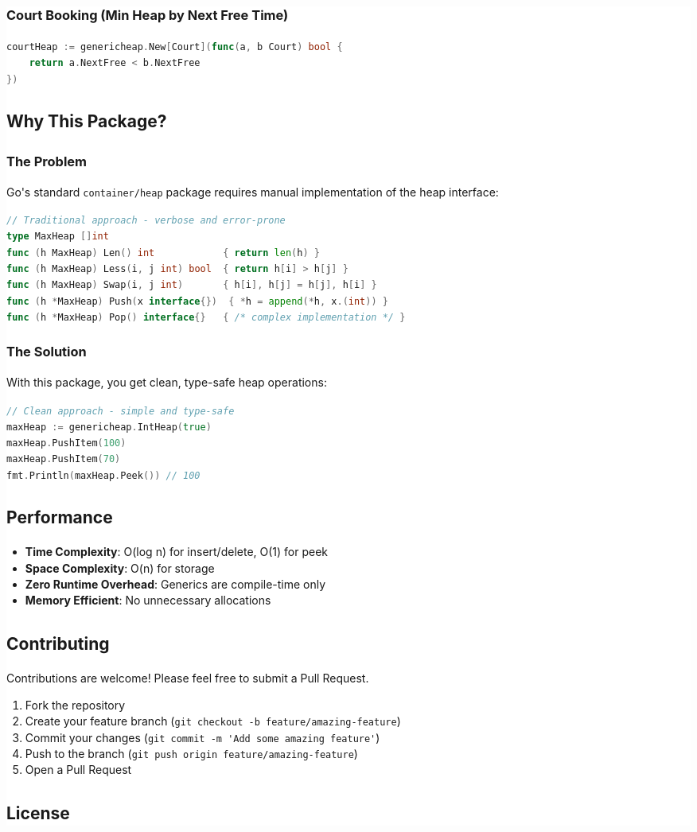 ### Court Booking (Min Heap by Next Free Time)
```go
courtHeap := genericheap.New[Court](func(a, b Court) bool {
    return a.NextFree < b.NextFree
})
```

## Why This Package?

### The Problem
Go's standard `container/heap` package requires manual implementation of the heap interface:

```go
// Traditional approach - verbose and error-prone
type MaxHeap []int
func (h MaxHeap) Len() int            { return len(h) }
func (h MaxHeap) Less(i, j int) bool  { return h[i] > h[j] }
func (h MaxHeap) Swap(i, j int)       { h[i], h[j] = h[j], h[i] }
func (h *MaxHeap) Push(x interface{})  { *h = append(*h, x.(int)) }
func (h *MaxHeap) Pop() interface{}   { /* complex implementation */ }
```

### The Solution
With this package, you get clean, type-safe heap operations:

```go
// Clean approach - simple and type-safe
maxHeap := genericheap.IntHeap(true)
maxHeap.PushItem(100)
maxHeap.PushItem(70)
fmt.Println(maxHeap.Peek()) // 100
```

## Performance

- **Time Complexity**: O(log n) for insert/delete, O(1) for peek
- **Space Complexity**: O(n) for storage
- **Zero Runtime Overhead**: Generics are compile-time only
- **Memory Efficient**: No unnecessary allocations

## Contributing

Contributions are welcome! Please feel free to submit a Pull Request.

1. Fork the repository
2. Create your feature branch (`git checkout -b feature/amazing-feature`)
3. Commit your changes (`git commit -m 'Add some amazing feature'`)
4. Push to the branch (`git push origin feature/amazing-feature`)
5. Open a Pull Request

## License
